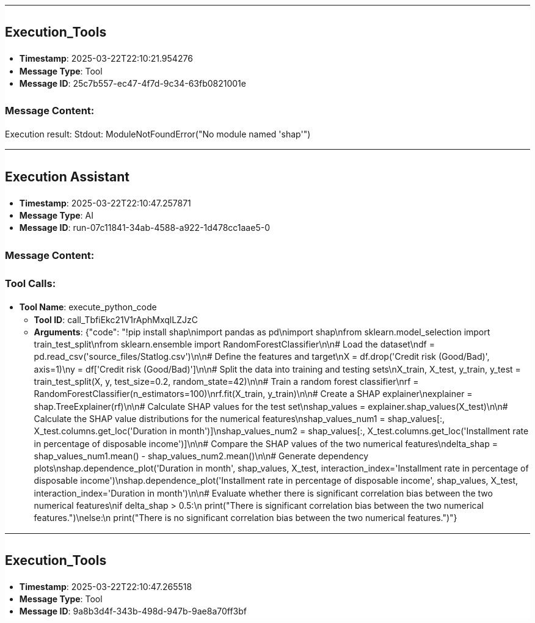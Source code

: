 
---

## Execution_Tools
- **Timestamp**: 2025-03-22T22:10:21.954276
- **Message Type**: Tool
- **Message ID**: 25c7b557-ec47-4f7d-9c34-63fb0821001e

### Message Content:

Execution result:
Stdout: ModuleNotFoundError("No module named 'shap'")


---

## Execution Assistant
- **Timestamp**: 2025-03-22T22:10:47.257871
- **Message Type**: AI
- **Message ID**: run-07c11841-34ab-4588-a922-1d478cc1aae5-0

### Message Content:



### Tool Calls:
- **Tool Name**: execute_python_code
  - **Tool ID**: call_TbfiEkc21V1rAphMxqlLZJzC
  - **Arguments**: {"code": "!pip install shap\nimport pandas as pd\nimport shap\nfrom sklearn.model_selection import train_test_split\nfrom sklearn.ensemble import RandomForestClassifier\n\n# Load the dataset\ndf = pd.read_csv('source_files/Statlog.csv')\n\n# Define the features and target\nX = df.drop('Credit risk (Good/Bad)', axis=1)\ny = df['Credit risk (Good/Bad)']\n\n# Split the data into training and testing sets\nX_train, X_test, y_train, y_test = train_test_split(X, y, test_size=0.2, random_state=42)\n\n# Train a random forest classifier\nrf = RandomForestClassifier(n_estimators=100)\nrf.fit(X_train, y_train)\n\n# Create a SHAP explainer\nexplainer = shap.TreeExplainer(rf)\n\n# Calculate SHAP values for the test set\nshap_values = explainer.shap_values(X_test)\n\n# Calculate the SHAP value distributions for the numerical features\nshap_values_num1 = shap_values[:, X_test.columns.get_loc('Duration in month')]\nshap_values_num2 = shap_values[:, X_test.columns.get_loc('Installment rate in percentage of disposable income')]\n\n# Compare the SHAP values of the two numerical features\ndelta_shap = shap_values_num1.mean() - shap_values_num2.mean()\n\n# Generate dependency plots\nshap.dependence_plot('Duration in month', shap_values, X_test, interaction_index='Installment rate in percentage of disposable income')\nshap.dependence_plot('Installment rate in percentage of disposable income', shap_values, X_test, interaction_index='Duration in month')\n\n# Evaluate whether there is significant correlation bias between the two numerical features\nif delta_shap > 0.5:\n    print(\"There is significant correlation bias between the two numerical features.\")\nelse:\n    print(\"There is no significant correlation bias between the two numerical features.\")"}

---

## Execution_Tools
- **Timestamp**: 2025-03-22T22:10:47.265518
- **Message Type**: Tool
- **Message ID**: 9a8b3d4f-343b-498d-947b-9ae8a70ff3bf
